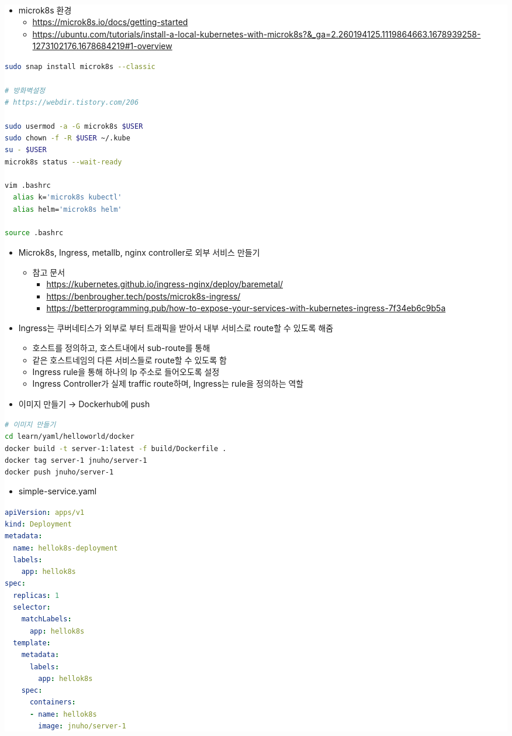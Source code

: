 
- microk8s 환경
  - https://microk8s.io/docs/getting-started
  - https://ubuntu.com/tutorials/install-a-local-kubernetes-with-microk8s?&_ga=2.260194125.1119864663.1678939258-1273102176.1678684219#1-overview


```sh
sudo snap install microk8s --classic

# 방화벽설정
# https://webdir.tistory.com/206

sudo usermod -a -G microk8s $USER
sudo chown -f -R $USER ~/.kube
su - $USER
microk8s status --wait-ready

vim .bashrc
  alias k='microk8s kubectl'
  alias helm='microk8s helm'

source .bashrc
```

- Microk8s, Ingress, metallb, nginx controller로 외부 서비스 만들기
  - 참고 문서
    - https://kubernetes.github.io/ingress-nginx/deploy/baremetal/
    - https://benbrougher.tech/posts/microk8s-ingress/
    - https://betterprogramming.pub/how-to-expose-your-services-with-kubernetes-ingress-7f34eb6c9b5a

- Ingress는 쿠버네티스가 외부로 부터 트래픽을 받아서 내부 서비스로 route할 수 있도록 해줌
  - 호스트를 정의하고, 호스트내에서 sub-route를 통해
  - 같은 호스트네임의 다른 서비스들로 route할 수 있도록 함
  - Ingress rule을 통해 하나의 Ip 주소로 들어오도록 설정
  - Ingress Controller가 실제 traffic route하며, Ingress는 rule을 정의하는 역할

- 이미지 만들기 → Dockerhub에 push

```sh
# 이미지 만들기
cd learn/yaml/helloworld/docker
docker build -t server-1:latest -f build/Dockerfile .
docker tag server-1 jnuho/server-1
docker push jnuho/server-1
```

- simple-service.yaml

```yaml
apiVersion: apps/v1
kind: Deployment
metadata:
  name: hellok8s-deployment
  labels:
    app: hellok8s
spec:
  replicas: 1
  selector:
    matchLabels:
      app: hellok8s
  template:
    metadata:
      labels:
        app: hellok8s
    spec:
      containers:
      - name: hellok8s
        image: jnuho/server-1
```